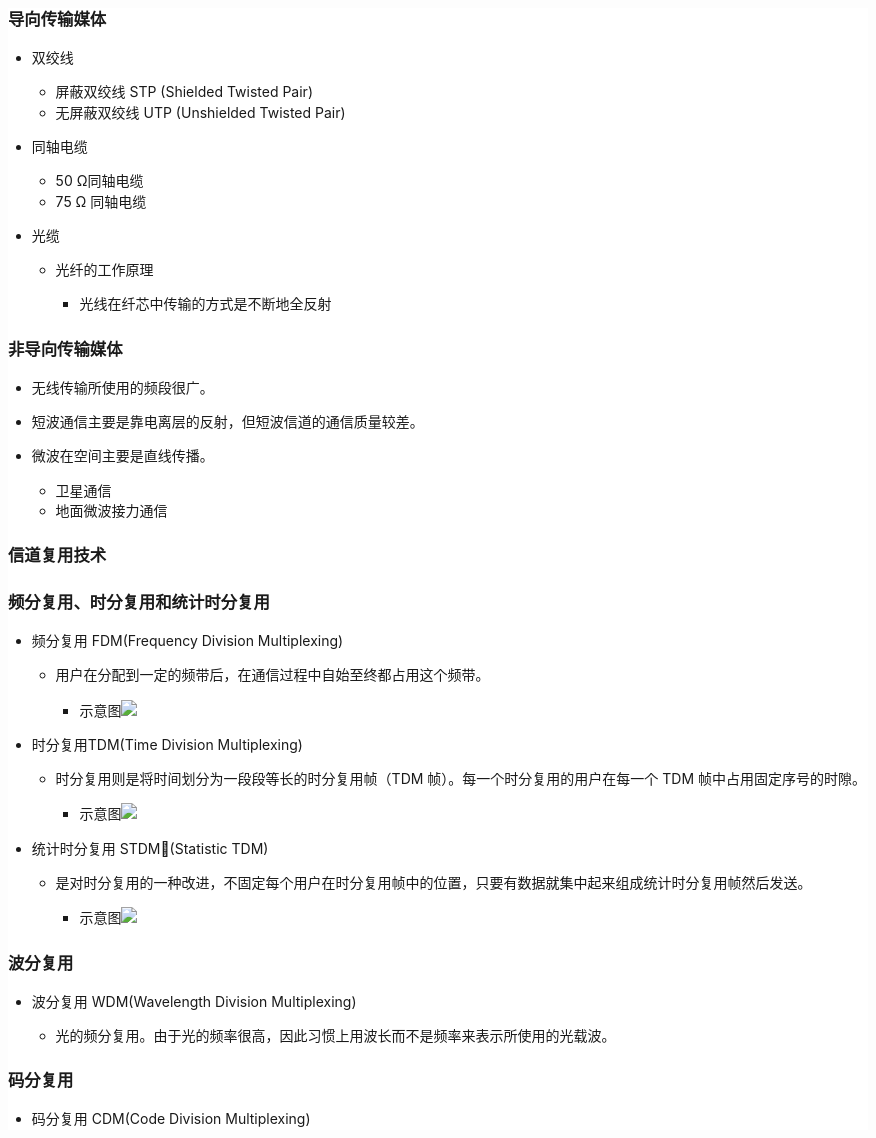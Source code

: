 ### 导向传输媒体

- 双绞线

    - 屏蔽双绞线 STP (Shielded Twisted Pair)
    - 无屏蔽双绞线 UTP (Unshielded Twisted Pair) 

- 同轴电缆

    - 50 Ω同轴电缆
    - 75 Ω 同轴电缆

- 光缆 

    - 光纤的工作原理

	    - 光线在纤芯中传输的方式是不断地全反射

### 非导向传输媒体

- 无线传输所使用的频段很广。
- 短波通信主要是靠电离层的反射，但短波信道的通信质量较差。
- 微波在空间主要是直线传播。 

    - 卫星通信  
    - 地面微波接力通信

### 信道复用技术

### 频分复用、时分复用和统计时分复用

- 频分复用 FDM(Frequency Division Multiplexing) 

    - 用户在分配到一定的频带后，在通信过程中自始至终都占用这个频带。

	    - 示意图![](assets/0e3e4886d63d4e4c33387b13939a1547f70dae298634058543ef4c228ecb2c4f.png)

- 时分复用TDM(Time Division Multiplexing) 

    - 时分复用则是将时间划分为一段段等长的时分复用帧（TDM 帧）。每一个时分复用的用户在每一个 TDM 帧中占用固定序号的时隙。

	    - 示意图![](assets/7b6acb73376182158175863918af3770eabbae818c4bce9d86a3f0ee7398d8df.png)

- 统计时分复用 STDM(Statistic TDM)  

    - 是对时分复用的一种改进，不固定每个用户在时分复用帧中的位置，只要有数据就集中起来组成统计时分复用帧然后发送。

	    - 示意图![](assets/296f72e497eff574a9b6b9ea6683f21271e34813ad8384c294c78602d44146dc.png)

### 波分复用

- 波分复用 WDM(Wavelength Division Multiplexing)  

    - 光的频分复用。由于光的频率很高，因此习惯上用波长而不是频率来表示所使用的光载波。

### 码分复用

- 码分复用 CDM(Code Division Multiplexing)  
